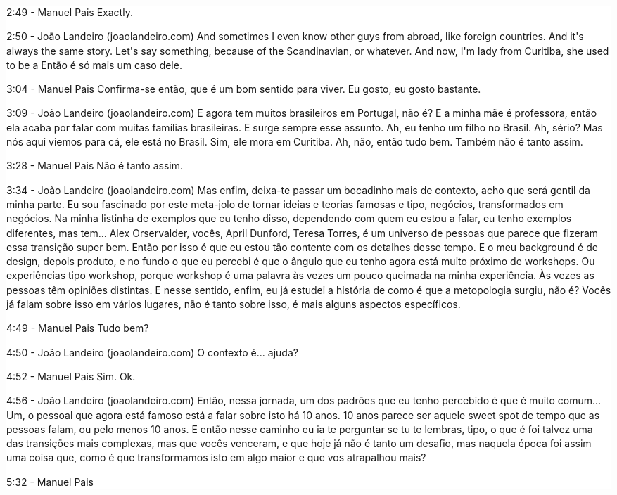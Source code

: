 2:49 - Manuel Pais
  Exactly.

2:50 - João Landeiro (joaolandeiro.com)
  And sometimes I even know other guys from abroad, like foreign countries. And it's always the same story. Let's say something, because of the Scandinavian, or whatever.  And now, I'm lady from Curitiba, she used to be a Então é só mais um caso dele.

3:04 - Manuel Pais
  Confirma-se então, que é um bom sentido para viver. Eu gosto, eu gosto bastante.

3:09 - João Landeiro (joaolandeiro.com)
  E agora tem muitos brasileiros em Portugal, não é? E a minha mãe é professora, então ela acaba por falar com muitas famílias brasileiras.  E surge sempre esse assunto. Ah, eu tenho um filho no Brasil. Ah, sério? Mas nós aqui viemos para cá, ele está no Brasil.  Sim, ele mora em Curitiba. Ah, não, então tudo bem. Também não é tanto assim.

3:28 - Manuel Pais
  Não é tanto assim.

3:34 - João Landeiro (joaolandeiro.com)
  Mas enfim, deixa-te passar um bocadinho mais de contexto, acho que será gentil da minha parte. Eu sou fascinado por este meta-jolo de tornar ideias e teorias famosas e tipo, negócios, transformados em negócios.  Na minha listinha de exemplos que eu tenho disso, dependendo com quem eu estou a falar, eu tenho exemplos diferentes, mas tem...  Alex Orservalder, vocês, April Dunford, Teresa Torres, é um universo de pessoas que parece que fizeram essa transição super bem.  Então por isso é que eu estou tão contente com os detalhes desse tempo. E o meu background é de design, depois produto, e no fundo o que eu percebi é que o ângulo que eu tenho agora está muito próximo de workshops.  Ou experiências tipo workshop, porque workshop é uma palavra às vezes um pouco queimada na minha experiência. Às vezes as pessoas têm opiniões distintas.  E nesse sentido, enfim, eu já estudei a história de como é que a metopologia surgiu, não é? Vocês já falam sobre isso em vários lugares, não é tanto sobre isso, é mais alguns aspectos específicos.

4:49 - Manuel Pais
  Tudo bem?

4:50 - João Landeiro (joaolandeiro.com)
  O contexto é... ajuda?

4:52 - Manuel Pais
  Sim. Ok.

4:56 - João Landeiro (joaolandeiro.com)
  Então, nessa jornada, um dos padrões que eu tenho percebido é que é muito comum... Um, o pessoal que agora está famoso está a falar sobre isto há 10 anos.  10 anos parece ser aquele sweet spot de tempo que as pessoas falam, ou pelo menos 10 anos. E então nesse caminho eu ia te perguntar se tu te lembras, tipo, o que é foi talvez uma das transições mais complexas, mas que vocês venceram, e que hoje já não é tanto um desafio, mas naquela época foi assim uma coisa que, como é que transformamos isto em algo maior e que vos atrapalhou mais?

5:32 - Manuel Pais